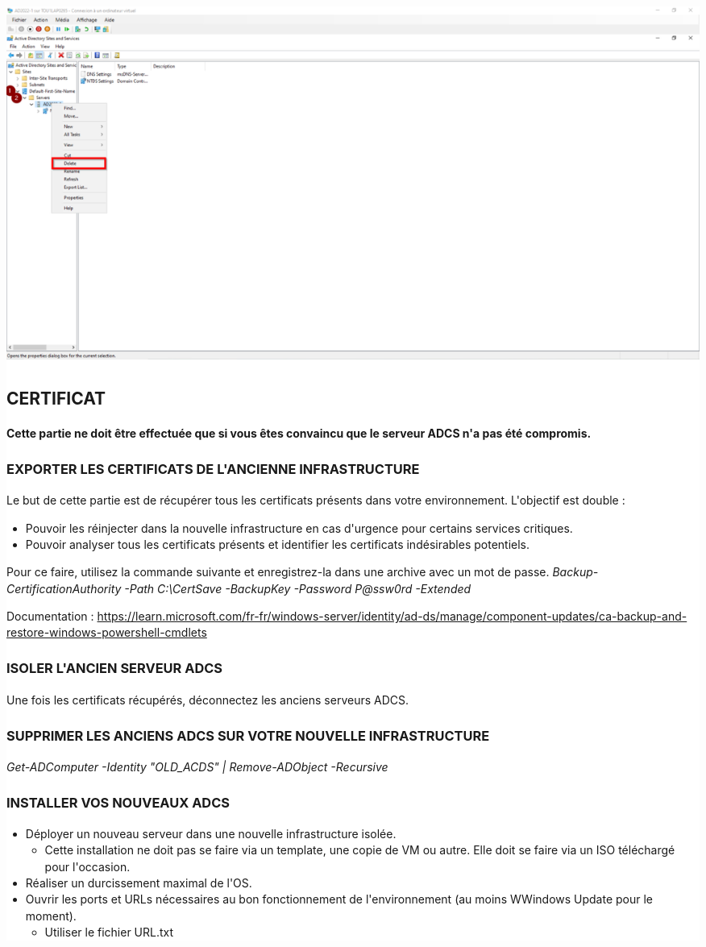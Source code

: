 ![old_dc1](IMAGES/OLD_DC1.png)

## CERTIFICAT
**Cette partie ne doit être effectuée que si vous êtes convaincu que le serveur ADCS n'a pas été compromis.**

### EXPORTER LES CERTIFICATS DE L'ANCIENNE INFRASTRUCTURE
Le but de cette partie est de récupérer tous les certificats présents dans votre environnement.
L'objectif est double :
* Pouvoir les réinjecter dans la nouvelle infrastructure en cas d'urgence pour certains services critiques.
* Pouvoir analyser tous les certificats présents et identifier les certificats indésirables potentiels.

Pour ce faire, utilisez la commande suivante et enregistrez-la dans une archive avec un mot de passe.
_Backup-CertificationAuthority -Path C:\CertSave -BackupKey -Password P@ssw0rd -Extended_

Documentation : https://learn.microsoft.com/fr-fr/windows-server/identity/ad-ds/manage/component-updates/ca-backup-and-restore-windows-powershell-cmdlets

### ISOLER L'ANCIEN SERVEUR ADCS
Une fois les certificats récupérés, déconnectez les anciens serveurs ADCS.

### SUPPRIMER LES ANCIENS ADCS SUR VOTRE NOUVELLE INFRASTRUCTURE
_Get-ADComputer -Identity "OLD_ACDS" | Remove-ADObject -Recursive_

### INSTALLER VOS NOUVEAUX ADCS
* Déployer un nouveau serveur dans une nouvelle infrastructure isolée. 
  * Cette installation ne doit pas se faire via un template, une copie de VM ou autre. Elle doit se faire via un ISO téléchargé pour l'occasion. 
* Réaliser un durcissement maximal de l'OS.
* Ouvrir les ports et URLs nécessaires au bon fonctionnement de l'environnement (au moins WWindows Update pour le moment).
  * Utiliser le fichier URL.txt
